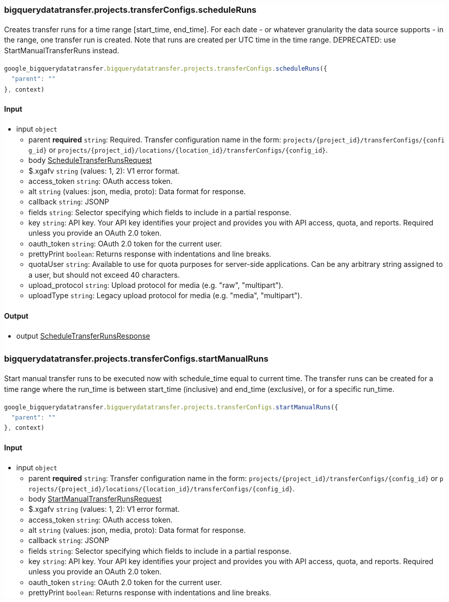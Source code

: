 ### bigquerydatatransfer.projects.transferConfigs.scheduleRuns
Creates transfer runs for a time range [start_time, end_time]. For each date - or whatever granularity the data source supports - in the range, one transfer run is created. Note that runs are created per UTC time in the time range. DEPRECATED: use StartManualTransferRuns instead.


```js
google_bigquerydatatransfer.bigquerydatatransfer.projects.transferConfigs.scheduleRuns({
  "parent": ""
}, context)
```

#### Input
* input `object`
  * parent **required** `string`: Required. Transfer configuration name in the form: `projects/{project_id}/transferConfigs/{config_id}` or `projects/{project_id}/locations/{location_id}/transferConfigs/{config_id}`.
  * body [ScheduleTransferRunsRequest](#scheduletransferrunsrequest)
  * $.xgafv `string` (values: 1, 2): V1 error format.
  * access_token `string`: OAuth access token.
  * alt `string` (values: json, media, proto): Data format for response.
  * callback `string`: JSONP
  * fields `string`: Selector specifying which fields to include in a partial response.
  * key `string`: API key. Your API key identifies your project and provides you with API access, quota, and reports. Required unless you provide an OAuth 2.0 token.
  * oauth_token `string`: OAuth 2.0 token for the current user.
  * prettyPrint `boolean`: Returns response with indentations and line breaks.
  * quotaUser `string`: Available to use for quota purposes for server-side applications. Can be any arbitrary string assigned to a user, but should not exceed 40 characters.
  * upload_protocol `string`: Upload protocol for media (e.g. "raw", "multipart").
  * uploadType `string`: Legacy upload protocol for media (e.g. "media", "multipart").

#### Output
* output [ScheduleTransferRunsResponse](#scheduletransferrunsresponse)

### bigquerydatatransfer.projects.transferConfigs.startManualRuns
Start manual transfer runs to be executed now with schedule_time equal to current time. The transfer runs can be created for a time range where the run_time is between start_time (inclusive) and end_time (exclusive), or for a specific run_time.


```js
google_bigquerydatatransfer.bigquerydatatransfer.projects.transferConfigs.startManualRuns({
  "parent": ""
}, context)
```

#### Input
* input `object`
  * parent **required** `string`: Transfer configuration name in the form: `projects/{project_id}/transferConfigs/{config_id}` or `projects/{project_id}/locations/{location_id}/transferConfigs/{config_id}`.
  * body [StartManualTransferRunsRequest](#startmanualtransferrunsrequest)
  * $.xgafv `string` (values: 1, 2): V1 error format.
  * access_token `string`: OAuth access token.
  * alt `string` (values: json, media, proto): Data format for response.
  * callback `string`: JSONP
  * fields `string`: Selector specifying which fields to include in a partial response.
  * key `string`: API key. Your API key identifies your project and provides you with API access, quota, and reports. Required unless you provide an OAuth 2.0 token.
  * oauth_token `string`: OAuth 2.0 token for the current user.
  * prettyPrint `boolean`: Returns response with indentations and line breaks.